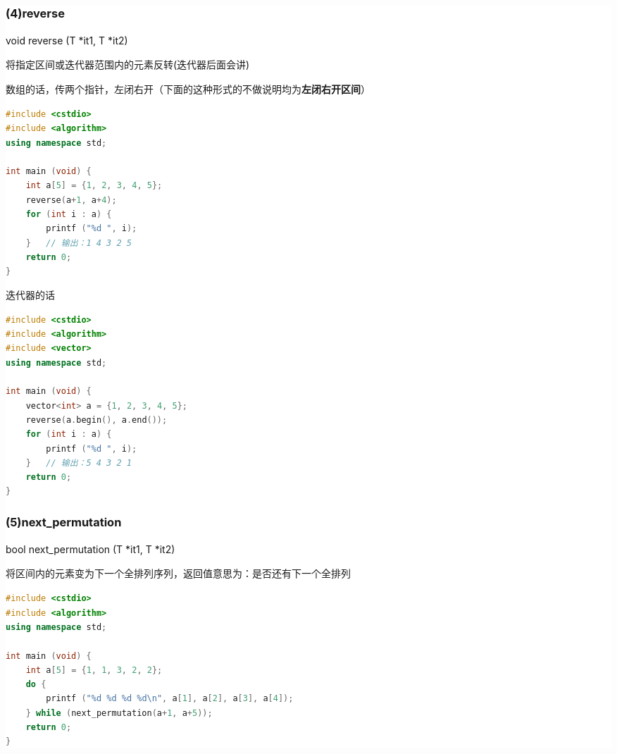 

### (4)reverse

void reverse (T *it1, T *it2)

将指定区间或迭代器范围内的元素反转(迭代器后面会讲)

数组的话，传两个指针，左闭右开（下面的这种形式的不做说明均为**左闭右开区间**）

```c++
#include <cstdio>
#include <algorithm>
using namespace std;

int main (void) {
	int a[5] = {1, 2, 3, 4, 5};
	reverse(a+1, a+4);
	for (int i : a) {
		printf ("%d ", i);
	}	// 输出：1 4 3 2 5 
    return 0;
}
```



迭代器的话

```c++
#include <cstdio>
#include <algorithm>
#include <vector>
using namespace std;

int main (void) {
	vector<int> a = {1, 2, 3, 4, 5};
	reverse(a.begin(), a.end());
	for (int i : a) {
		printf ("%d ", i);
	}	// 输出：5 4 3 2 1 
    return 0;
}
```





### (5)next_permutation 

bool next_permutation (T *it1, T *it2)

将区间内的元素变为下一个全排列序列，返回值意思为：是否还有下一个全排列

```c++
#include <cstdio>
#include <algorithm>
using namespace std;

int main (void) {
	int a[5] = {1, 1, 3, 2, 2};
	do {
		printf ("%d %d %d %d\n", a[1], a[2], a[3], a[4]);
	} while (next_permutation(a+1, a+5));
    return 0;
}
```
